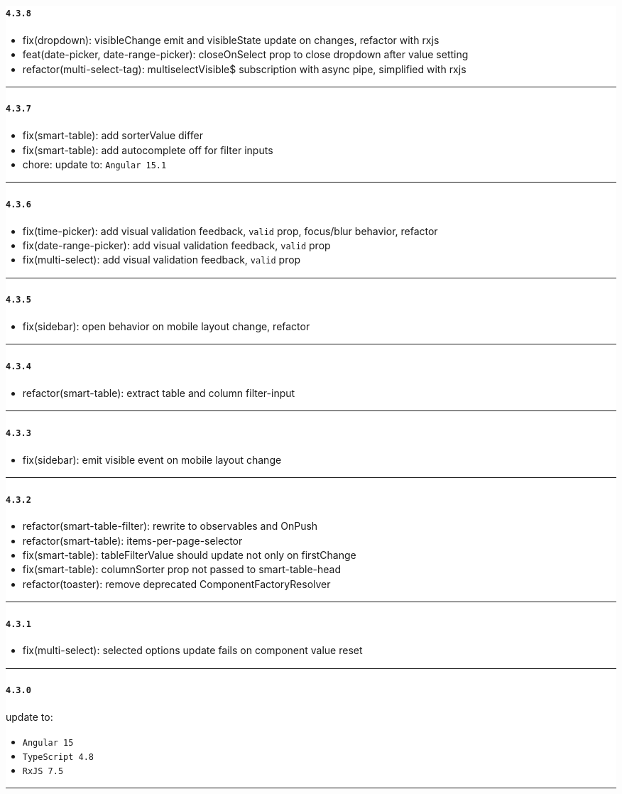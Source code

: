 
#### `4.3.8`

- fix(dropdown): visibleChange emit and visibleState update on changes, refactor with rxjs
- feat(date-picker, date-range-picker): closeOnSelect prop to close dropdown after value setting
- refactor(multi-select-tag): multiselectVisible$ subscription with async pipe, simplified with rxjs

---

#### `4.3.7`

- fix(smart-table): add sorterValue differ
- fix(smart-table): add autocomplete off for filter inputs
- chore: update to: `Angular 15.1`

---

#### `4.3.6`

- fix(time-picker): add visual validation feedback, `valid` prop, focus/blur behavior, refactor
- fix(date-range-picker): add visual validation feedback, `valid` prop
- fix(multi-select): add visual validation feedback, `valid` prop

---

#### `4.3.5`

- fix(sidebar): open behavior on mobile layout change, refactor

---

#### `4.3.4`

- refactor(smart-table): extract table and column filter-input

---

#### `4.3.3`

- fix(sidebar): emit visible event on mobile layout change

---

#### `4.3.2`

- refactor(smart-table-filter): rewrite to observables and OnPush
- refactor(smart-table): items-per-page-selector
- fix(smart-table): tableFilterValue should update not only on firstChange
- fix(smart-table): columnSorter prop not passed to smart-table-head
- refactor(toaster): remove deprecated ComponentFactoryResolver

---

#### `4.3.1`

- fix(multi-select): selected options update fails on component value reset

---

#### `4.3.0`

update to:
- `Angular 15`
- `TypeScript 4.8`
- `RxJS 7.5`

---
